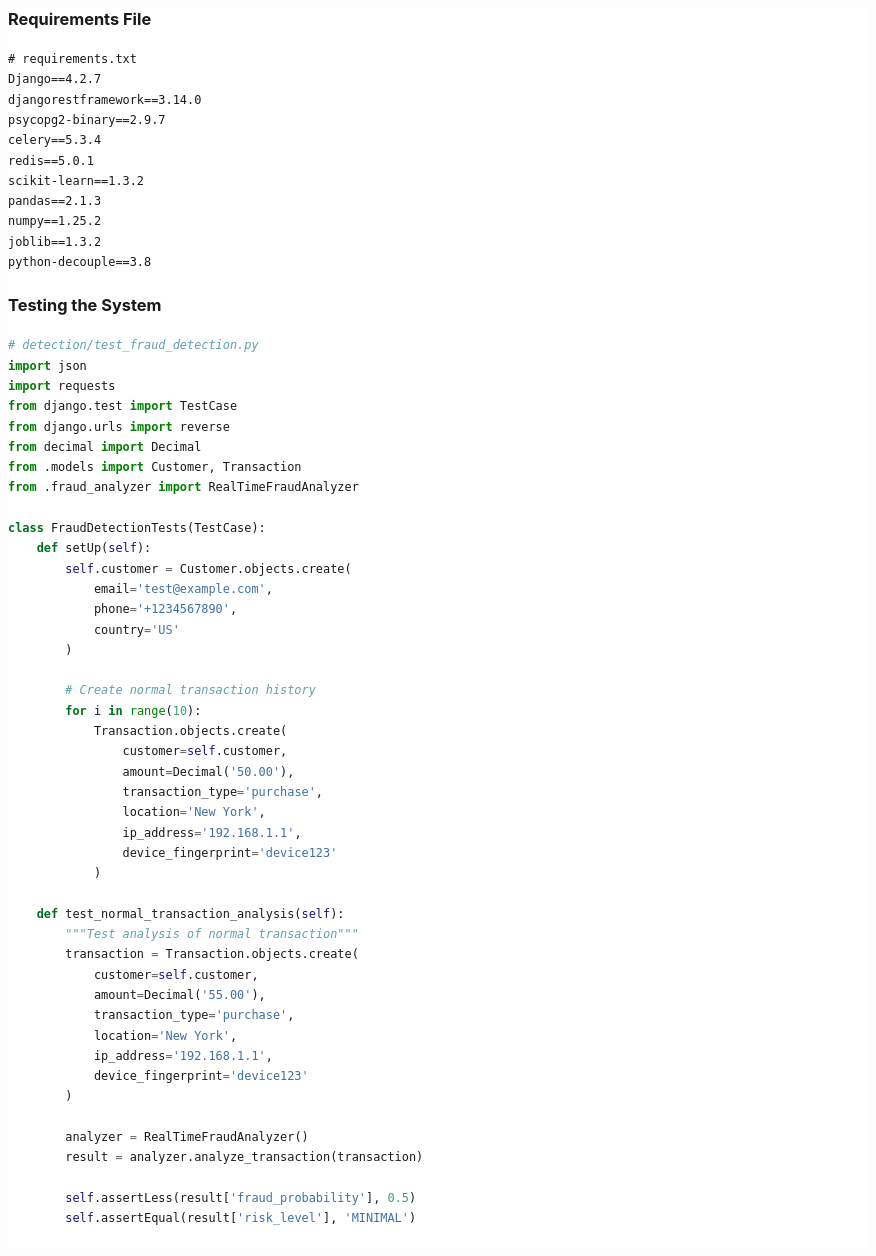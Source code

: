 ### Requirements File

```txt
# requirements.txt
Django==4.2.7
djangorestframework==3.14.0
psycopg2-binary==2.9.7
celery==5.3.4
redis==5.0.1
scikit-learn==1.3.2
pandas==2.1.3
numpy==1.25.2
joblib==1.3.2
python-decouple==3.8
```

### Testing the System

```python
# detection/test_fraud_detection.py
import json
import requests
from django.test import TestCase
from django.urls import reverse
from decimal import Decimal
from .models import Customer, Transaction
from .fraud_analyzer import RealTimeFraudAnalyzer

class FraudDetectionTests(TestCase):
    def setUp(self):
        self.customer = Customer.objects.create(
            email='test@example.com',
            phone='+1234567890',
            country='US'
        )
        
        # Create normal transaction history
        for i in range(10):
            Transaction.objects.create(
                customer=self.customer,
                amount=Decimal('50.00'),
                transaction_type='purchase',
                location='New York',
                ip_address='192.168.1.1',
                device_fingerprint='device123'
            )
    
    def test_normal_transaction_analysis(self):
        """Test analysis of normal transaction"""
        transaction = Transaction.objects.create(
            customer=self.customer,
            amount=Decimal('55.00'),
            transaction_type='purchase',
            location='New York',
            ip_address='192.168.1.1',
            device_fingerprint='device123'
        )
        
        analyzer = RealTimeFraudAnalyzer()
        result = analyzer.analyze_transaction(transaction)
        
        self.assertLess(result['fraud_probability'], 0.5)
        self.assertEqual(result['risk_level'], 'MINIMAL')
    
```